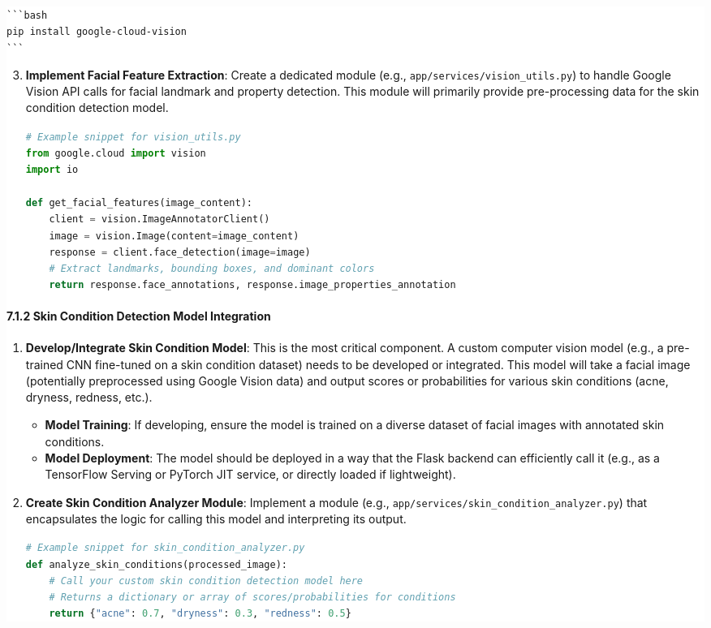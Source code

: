     ```bash
    pip install google-cloud-vision
    ```

3.  **Implement Facial Feature Extraction**: Create a dedicated module (e.g., `app/services/vision_utils.py`) to handle Google Vision API calls for facial landmark and property detection. This module will primarily provide pre-processing data for the skin condition detection model.

    ```python
    # Example snippet for vision_utils.py
    from google.cloud import vision
    import io

    def get_facial_features(image_content):
        client = vision.ImageAnnotatorClient()
        image = vision.Image(content=image_content)
        response = client.face_detection(image=image)
        # Extract landmarks, bounding boxes, and dominant colors
        return response.face_annotations, response.image_properties_annotation
    ```

#### 7.1.2 Skin Condition Detection Model Integration

1.  **Develop/Integrate Skin Condition Model**: This is the most critical component. A custom computer vision model (e.g., a pre-trained CNN fine-tuned on a skin condition dataset) needs to be developed or integrated. This model will take a facial image (potentially preprocessed using Google Vision data) and output scores or probabilities for various skin conditions (acne, dryness, redness, etc.).

    *   **Model Training**: If developing, ensure the model is trained on a diverse dataset of facial images with annotated skin conditions.
    *   **Model Deployment**: The model should be deployed in a way that the Flask backend can efficiently call it (e.g., as a TensorFlow Serving or PyTorch JIT service, or directly loaded if lightweight).

2.  **Create Skin Condition Analyzer Module**: Implement a module (e.g., `app/services/skin_condition_analyzer.py`) that encapsulates the logic for calling this model and interpreting its output.

    ```python
    # Example snippet for skin_condition_analyzer.py
    def analyze_skin_conditions(processed_image):
        # Call your custom skin condition detection model here
        # Returns a dictionary or array of scores/probabilities for conditions
        return {"acne": 0.7, "dryness": 0.3, "redness": 0.5}
    ```
